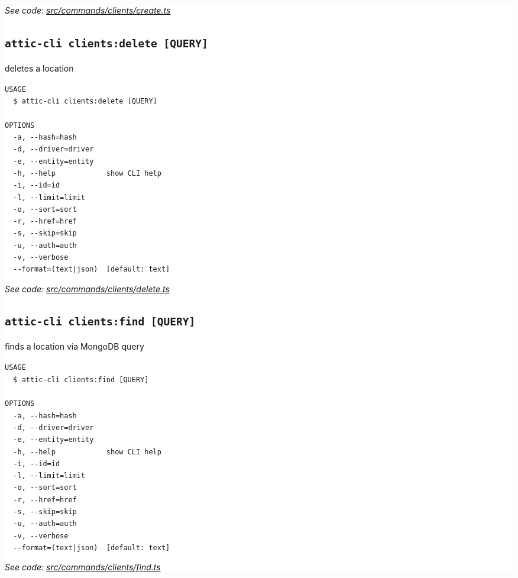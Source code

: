 _See code: [src/commands/clients/create.ts](https://github.com/znetstar/attic/blob/v3.8.0/src/commands/clients/create.ts)_

## `attic-cli clients:delete [QUERY]`

deletes a location

```
USAGE
  $ attic-cli clients:delete [QUERY]

OPTIONS
  -a, --hash=hash
  -d, --driver=driver
  -e, --entity=entity
  -h, --help            show CLI help
  -i, --id=id
  -l, --limit=limit
  -o, --sort=sort
  -r, --href=href
  -s, --skip=skip
  -u, --auth=auth
  -v, --verbose
  --format=(text|json)  [default: text]
```

_See code: [src/commands/clients/delete.ts](https://github.com/znetstar/attic/blob/v3.8.0/src/commands/clients/delete.ts)_

## `attic-cli clients:find [QUERY]`

finds a location via MongoDB query

```
USAGE
  $ attic-cli clients:find [QUERY]

OPTIONS
  -a, --hash=hash
  -d, --driver=driver
  -e, --entity=entity
  -h, --help            show CLI help
  -i, --id=id
  -l, --limit=limit
  -o, --sort=sort
  -r, --href=href
  -s, --skip=skip
  -u, --auth=auth
  -v, --verbose
  --format=(text|json)  [default: text]
```

_See code: [src/commands/clients/find.ts](https://github.com/znetstar/attic/blob/v3.8.0/src/commands/clients/find.ts)_
